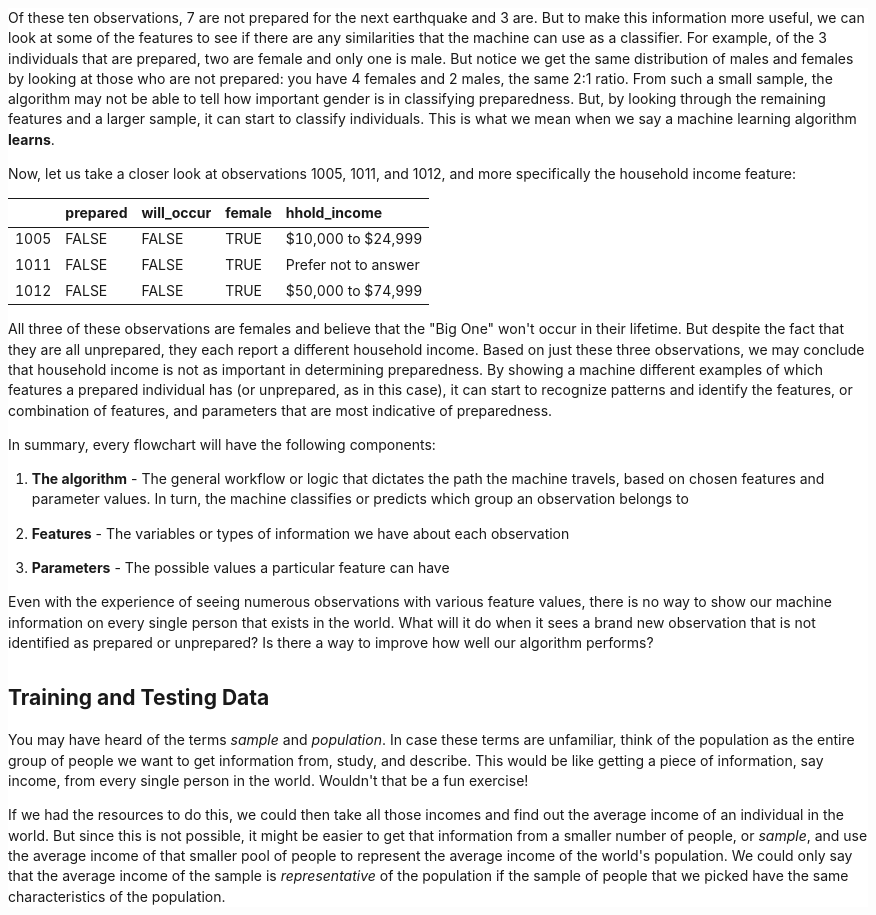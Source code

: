 Of these ten observations, 7 are not prepared for the next earthquake and 3 are. But to make this information more useful, we can look at some of the features to see if there are any similarities that the machine can use as a classifier. For example, of the 3 individuals that are prepared, two are female and only one is male. But notice we get the same distribution of males and females by looking at those who are not prepared: you have 4 females and 2 males, the same 2:1 ratio. From such a small sample, the algorithm may not be able to tell how important gender is in classifying preparedness. But, by looking through the remaining features and a larger sample, it can start to classify individuals. This is what we mean when we say a machine learning algorithm **learns**.

Now, let us take a closer look at observations 1005, 1011, and 1012, and more specifically the household income feature:

|      | prepared | will\_occur | female | hhold\_income        |
|:-----|:---------|:------------|:-------|:---------------------|
| 1005 | FALSE    | FALSE       | TRUE   | $10,000 to $24,999   |
| 1011 | FALSE    | FALSE       | TRUE   | Prefer not to answer |
| 1012 | FALSE    | FALSE       | TRUE   | $50,000 to $74,999   |

All three of these observations are females and believe that the "Big One" won't occur in their lifetime. But despite the fact that they are all unprepared, they each report a different household income. Based on just these three observations, we may conclude that household income is not as important in determining preparedness. By showing a machine different examples of which features a prepared individual has (or unprepared, as in this case), it can start to recognize patterns and identify the features, or combination of features, and parameters that are most indicative of preparedness.

In summary, every flowchart will have the following components:

1.  **The algorithm** - The general workflow or logic that dictates the path the machine travels, based on chosen features and parameter values. In turn, the machine classifies or predicts which group an observation belongs to

2.  **Features** - The variables or types of information we have about each observation
3.  **Parameters** - The possible values a particular feature can have

Even with the experience of seeing numerous observations with various feature values, there is no way to show our machine information on every single person that exists in the world. What will it do when it sees a brand new observation that is not identified as prepared or unprepared? Is there a way to improve how well our algorithm performs?

Training and Testing Data
-------------------------

You may have heard of the terms *sample* and *population*. In case these terms are unfamiliar, think of the population as the entire group of people we want to get information from, study, and describe. This would be like getting a piece of information, say income, from every single person in the world. Wouldn't that be a fun exercise!

If we had the resources to do this, we could then take all those incomes and find out the average income of an individual in the world. But since this is not possible, it might be easier to get that information from a smaller number of people, or *sample*, and use the average income of that smaller pool of people to represent the average income of the world's population. We could only say that the average income of the sample is *representative* of the population if the sample of people that we picked have the same characteristics of the population.
